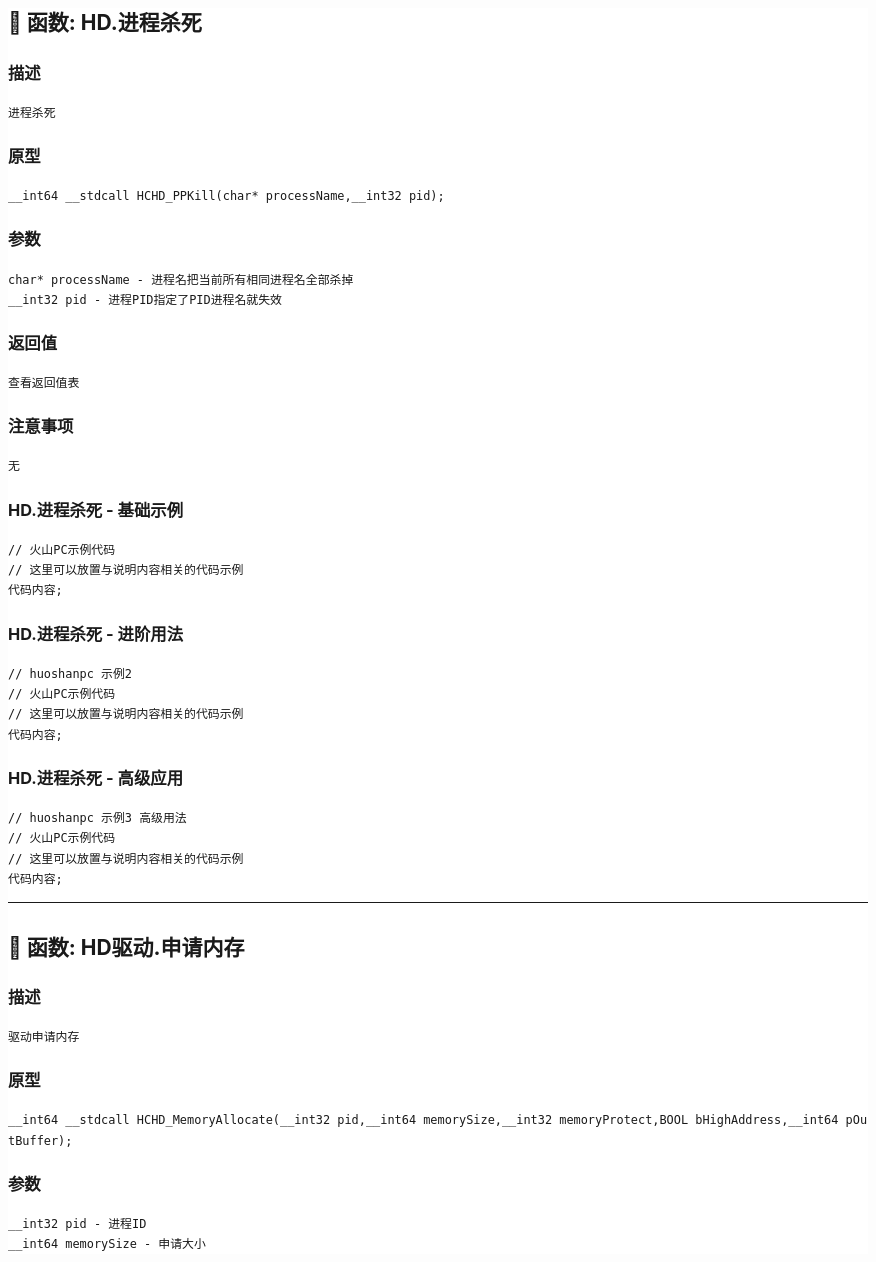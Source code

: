 ## 📌 函数: HD.进程杀死
### 描述
```
进程杀死
```
### 原型
```
__int64 __stdcall HCHD_PPKill(char* processName,__int32 pid);
```
### 参数
```
char* processName - 进程名把当前所有相同进程名全部杀掉
__int32 pid - 进程PID指定了PID进程名就失效
```
### 返回值
```
查看返回值表
```
### 注意事项
```
无
```
### HD.进程杀死 - 基础示例
```
// 火山PC示例代码
// 这里可以放置与说明内容相关的代码示例
代码内容;
```
### HD.进程杀死 - 进阶用法
```
// huoshanpc 示例2
// 火山PC示例代码
// 这里可以放置与说明内容相关的代码示例
代码内容;
```
### HD.进程杀死 - 高级应用
```
// huoshanpc 示例3 高级用法
// 火山PC示例代码
// 这里可以放置与说明内容相关的代码示例
代码内容;
```

---
## 📌 函数: HD驱动.申请内存
### 描述
```
驱动申请内存
```
### 原型
```
__int64 __stdcall HCHD_MemoryAllocate(__int32 pid,__int64 memorySize,__int32 memoryProtect,BOOL bHighAddress,__int64 pOutBuffer);
```
### 参数
```
__int32 pid - 进程ID
__int64 memorySize - 申请大小
```